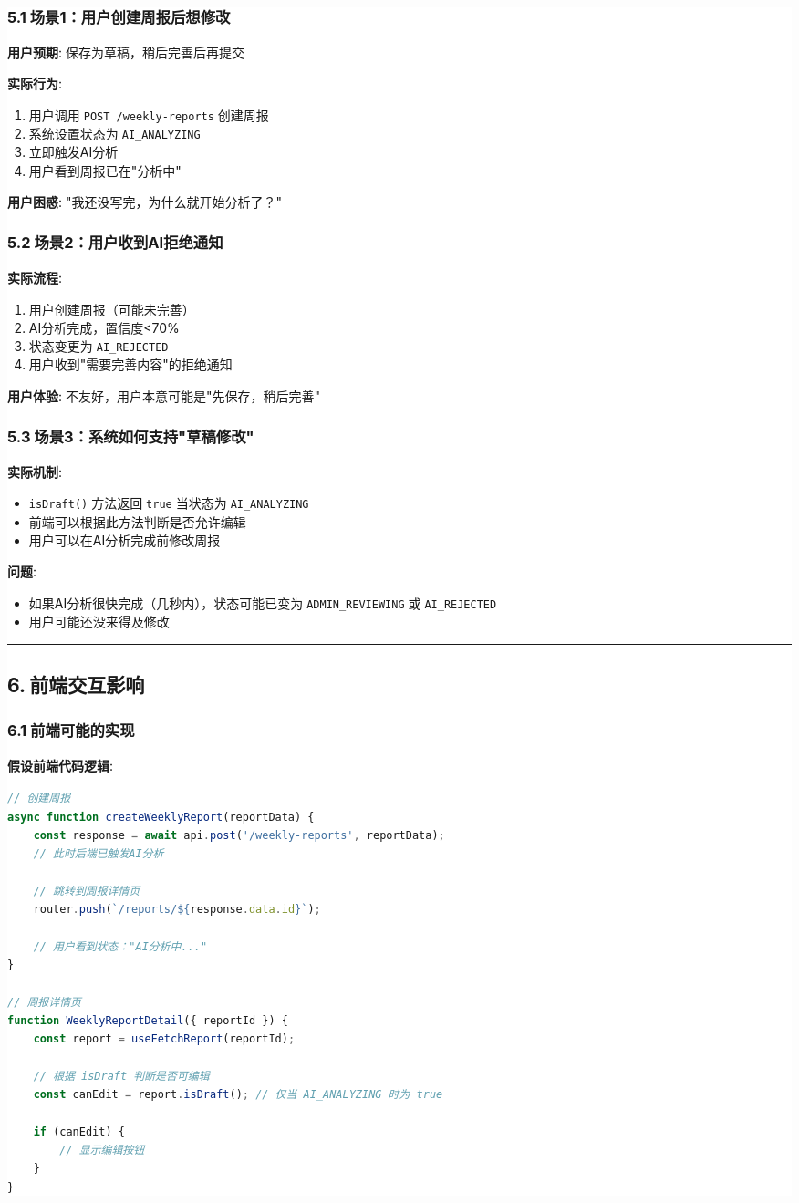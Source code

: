 ### 5.1 场景1：用户创建周报后想修改

**用户预期**: 保存为草稿，稍后完善后再提交

**实际行为**:
1. 用户调用 `POST /weekly-reports` 创建周报
2. 系统设置状态为 `AI_ANALYZING`
3. 立即触发AI分析
4. 用户看到周报已在"分析中"

**用户困惑**: "我还没写完，为什么就开始分析了？"

### 5.2 场景2：用户收到AI拒绝通知

**实际流程**:
1. 用户创建周报（可能未完善）
2. AI分析完成，置信度<70%
3. 状态变更为 `AI_REJECTED`
4. 用户收到"需要完善内容"的拒绝通知

**用户体验**: 不友好，用户本意可能是"先保存，稍后完善"

### 5.3 场景3：系统如何支持"草稿修改"

**实际机制**:
- `isDraft()` 方法返回 `true` 当状态为 `AI_ANALYZING`
- 前端可以根据此方法判断是否允许编辑
- 用户可以在AI分析完成前修改周报

**问题**:
- 如果AI分析很快完成（几秒内），状态可能已变为 `ADMIN_REVIEWING` 或 `AI_REJECTED`
- 用户可能还没来得及修改

---

## 6. 前端交互影响

### 6.1 前端可能的实现

**假设前端代码逻辑**:
```javascript
// 创建周报
async function createWeeklyReport(reportData) {
    const response = await api.post('/weekly-reports', reportData);
    // 此时后端已触发AI分析

    // 跳转到周报详情页
    router.push(`/reports/${response.data.id}`);

    // 用户看到状态："AI分析中..."
}

// 周报详情页
function WeeklyReportDetail({ reportId }) {
    const report = useFetchReport(reportId);

    // 根据 isDraft 判断是否可编辑
    const canEdit = report.isDraft(); // 仅当 AI_ANALYZING 时为 true

    if (canEdit) {
        // 显示编辑按钮
    }
}
```
